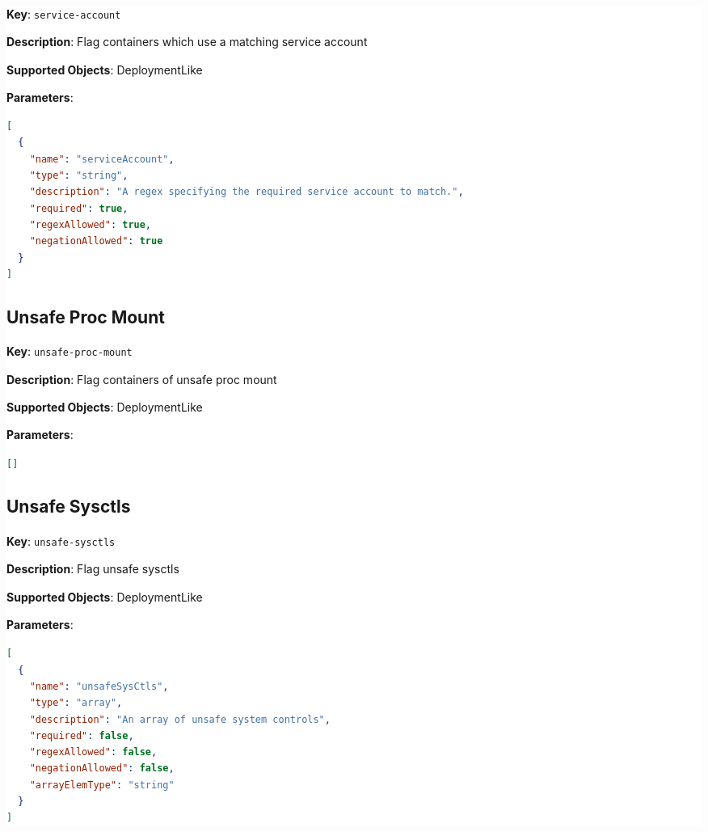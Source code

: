 **Key**: `service-account`

**Description**: Flag containers which use a matching service account

**Supported Objects**: DeploymentLike

**Parameters**:

```json
[
  {
    "name": "serviceAccount",
    "type": "string",
    "description": "A regex specifying the required service account to match.",
    "required": true,
    "regexAllowed": true,
    "negationAllowed": true
  }
]
```

## Unsafe Proc Mount

**Key**: `unsafe-proc-mount`

**Description**: Flag containers of unsafe proc mount

**Supported Objects**: DeploymentLike

**Parameters**:

```json
[]
```

## Unsafe Sysctls

**Key**: `unsafe-sysctls`

**Description**: Flag unsafe sysctls

**Supported Objects**: DeploymentLike

**Parameters**:

```json
[
  {
    "name": "unsafeSysCtls",
    "type": "array",
    "description": "An array of unsafe system controls",
    "required": false,
    "regexAllowed": false,
    "negationAllowed": false,
    "arrayElemType": "string"
  }
]
```
